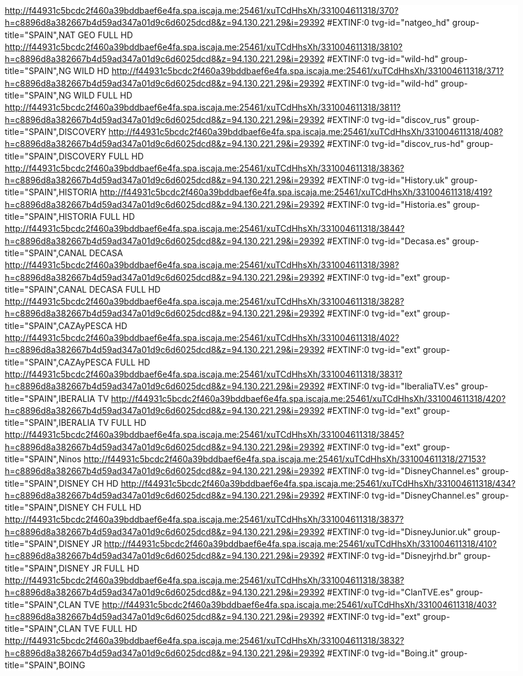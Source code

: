 http://f44931c5bcdc2f460a39bddbaef6e4fa.spa.iscaja.me:25461/xuTCdHhsXh/331004611318/370?h=c8896d8a382667b4d59ad347a01d9c6d6025dcd8&z=94.130.221.29&i=29392
#EXTINF:0 tvg-id="natgeo_hd" group-title="SPAIN",NAT GEO FULL HD
http://f44931c5bcdc2f460a39bddbaef6e4fa.spa.iscaja.me:25461/xuTCdHhsXh/331004611318/3810?h=c8896d8a382667b4d59ad347a01d9c6d6025dcd8&z=94.130.221.29&i=29392
#EXTINF:0 tvg-id="wild-hd" group-title="SPAIN",NG WILD HD
http://f44931c5bcdc2f460a39bddbaef6e4fa.spa.iscaja.me:25461/xuTCdHhsXh/331004611318/371?h=c8896d8a382667b4d59ad347a01d9c6d6025dcd8&z=94.130.221.29&i=29392
#EXTINF:0 tvg-id="wild-hd" group-title="SPAIN",NG WILD FULL HD
http://f44931c5bcdc2f460a39bddbaef6e4fa.spa.iscaja.me:25461/xuTCdHhsXh/331004611318/3811?h=c8896d8a382667b4d59ad347a01d9c6d6025dcd8&z=94.130.221.29&i=29392
#EXTINF:0 tvg-id="discov_rus" group-title="SPAIN",DISCOVERY
http://f44931c5bcdc2f460a39bddbaef6e4fa.spa.iscaja.me:25461/xuTCdHhsXh/331004611318/408?h=c8896d8a382667b4d59ad347a01d9c6d6025dcd8&z=94.130.221.29&i=29392
#EXTINF:0 tvg-id="discov_rus-hd" group-title="SPAIN",DISCOVERY FULL HD
http://f44931c5bcdc2f460a39bddbaef6e4fa.spa.iscaja.me:25461/xuTCdHhsXh/331004611318/3836?h=c8896d8a382667b4d59ad347a01d9c6d6025dcd8&z=94.130.221.29&i=29392
#EXTINF:0 tvg-id="History.uk" group-title="SPAIN",HISTORIA
http://f44931c5bcdc2f460a39bddbaef6e4fa.spa.iscaja.me:25461/xuTCdHhsXh/331004611318/419?h=c8896d8a382667b4d59ad347a01d9c6d6025dcd8&z=94.130.221.29&i=29392
#EXTINF:0 tvg-id="Historia.es" group-title="SPAIN",HISTORIA FULL HD
http://f44931c5bcdc2f460a39bddbaef6e4fa.spa.iscaja.me:25461/xuTCdHhsXh/331004611318/3844?h=c8896d8a382667b4d59ad347a01d9c6d6025dcd8&z=94.130.221.29&i=29392
#EXTINF:0 tvg-id="Decasa.es" group-title="SPAIN",CANAL DECASA
http://f44931c5bcdc2f460a39bddbaef6e4fa.spa.iscaja.me:25461/xuTCdHhsXh/331004611318/398?h=c8896d8a382667b4d59ad347a01d9c6d6025dcd8&z=94.130.221.29&i=29392
#EXTINF:0 tvg-id="ext" group-title="SPAIN",CANAL DECASA FULL HD
http://f44931c5bcdc2f460a39bddbaef6e4fa.spa.iscaja.me:25461/xuTCdHhsXh/331004611318/3828?h=c8896d8a382667b4d59ad347a01d9c6d6025dcd8&z=94.130.221.29&i=29392
#EXTINF:0 tvg-id="ext" group-title="SPAIN",CAZAyPESCA HD
http://f44931c5bcdc2f460a39bddbaef6e4fa.spa.iscaja.me:25461/xuTCdHhsXh/331004611318/402?h=c8896d8a382667b4d59ad347a01d9c6d6025dcd8&z=94.130.221.29&i=29392
#EXTINF:0 tvg-id="ext" group-title="SPAIN",CAZAyPESCA FULL HD
http://f44931c5bcdc2f460a39bddbaef6e4fa.spa.iscaja.me:25461/xuTCdHhsXh/331004611318/3831?h=c8896d8a382667b4d59ad347a01d9c6d6025dcd8&z=94.130.221.29&i=29392
#EXTINF:0 tvg-id="IberaliaTV.es" group-title="SPAIN",IBERALIA TV
http://f44931c5bcdc2f460a39bddbaef6e4fa.spa.iscaja.me:25461/xuTCdHhsXh/331004611318/420?h=c8896d8a382667b4d59ad347a01d9c6d6025dcd8&z=94.130.221.29&i=29392
#EXTINF:0 tvg-id="ext" group-title="SPAIN",IBERALIA TV FULL HD
http://f44931c5bcdc2f460a39bddbaef6e4fa.spa.iscaja.me:25461/xuTCdHhsXh/331004611318/3845?h=c8896d8a382667b4d59ad347a01d9c6d6025dcd8&z=94.130.221.29&i=29392
#EXTINF:0 tvg-id="ext" group-title="SPAIN",Ninos
http://f44931c5bcdc2f460a39bddbaef6e4fa.spa.iscaja.me:25461/xuTCdHhsXh/331004611318/27153?h=c8896d8a382667b4d59ad347a01d9c6d6025dcd8&z=94.130.221.29&i=29392
#EXTINF:0 tvg-id="DisneyChannel.es" group-title="SPAIN",DISNEY CH HD
http://f44931c5bcdc2f460a39bddbaef6e4fa.spa.iscaja.me:25461/xuTCdHhsXh/331004611318/434?h=c8896d8a382667b4d59ad347a01d9c6d6025dcd8&z=94.130.221.29&i=29392
#EXTINF:0 tvg-id="DisneyChannel.es" group-title="SPAIN",DISNEY CH FULL HD
http://f44931c5bcdc2f460a39bddbaef6e4fa.spa.iscaja.me:25461/xuTCdHhsXh/331004611318/3837?h=c8896d8a382667b4d59ad347a01d9c6d6025dcd8&z=94.130.221.29&i=29392
#EXTINF:0 tvg-id="DisneyJunior.uk" group-title="SPAIN",DISNEY JR
http://f44931c5bcdc2f460a39bddbaef6e4fa.spa.iscaja.me:25461/xuTCdHhsXh/331004611318/410?h=c8896d8a382667b4d59ad347a01d9c6d6025dcd8&z=94.130.221.29&i=29392
#EXTINF:0 tvg-id="Disneyjrhd.br" group-title="SPAIN",DISNEY JR FULL HD
http://f44931c5bcdc2f460a39bddbaef6e4fa.spa.iscaja.me:25461/xuTCdHhsXh/331004611318/3838?h=c8896d8a382667b4d59ad347a01d9c6d6025dcd8&z=94.130.221.29&i=29392
#EXTINF:0 tvg-id="ClanTVE.es" group-title="SPAIN",CLAN  TVE
http://f44931c5bcdc2f460a39bddbaef6e4fa.spa.iscaja.me:25461/xuTCdHhsXh/331004611318/403?h=c8896d8a382667b4d59ad347a01d9c6d6025dcd8&z=94.130.221.29&i=29392
#EXTINF:0 tvg-id="ext" group-title="SPAIN",CLAN TVE FULL HD
http://f44931c5bcdc2f460a39bddbaef6e4fa.spa.iscaja.me:25461/xuTCdHhsXh/331004611318/3832?h=c8896d8a382667b4d59ad347a01d9c6d6025dcd8&z=94.130.221.29&i=29392
#EXTINF:0 tvg-id="Boing.it" group-title="SPAIN",BOING